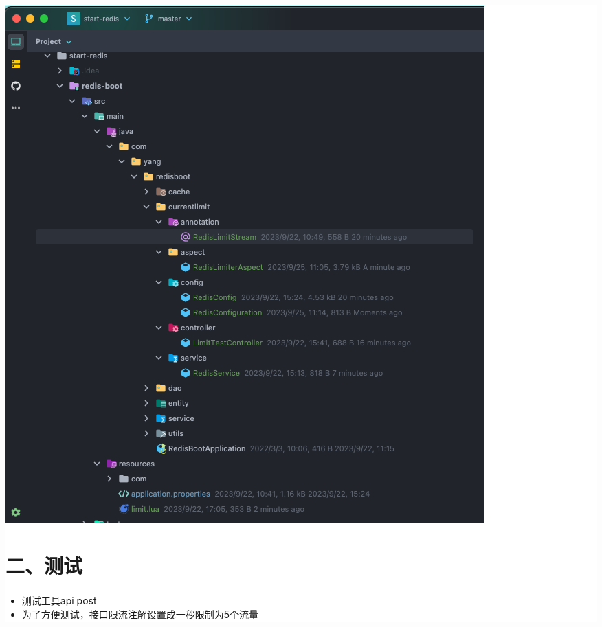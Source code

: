 ![image.png](./images/1695611818669-528a36c0-ce55-4674-8e56-10f5ac7978c1.png)
# 二、测试

- 测试工具api post
- 为了方便测试，接口限流注解设置成一秒限制为5个流量
